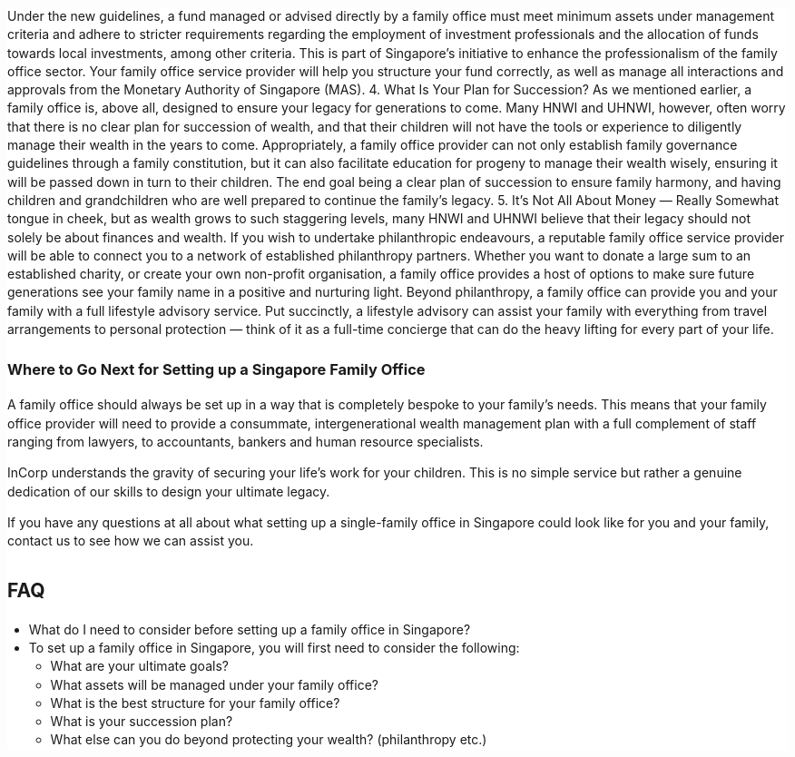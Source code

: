 Under the new guidelines, a fund managed or advised directly by a family office must meet minimum assets under management criteria and adhere to stricter requirements regarding the employment of investment professionals and the allocation of funds towards local investments, among other criteria. This is part of Singapore’s initiative to enhance the professionalism of the family office sector.
Your family office service provider will help you structure your fund correctly, as well as manage all interactions and approvals from the Monetary Authority of Singapore (MAS).
4. What Is Your Plan for Succession?
As we mentioned earlier, a family office is, above all, designed to ensure your legacy for generations to come. Many HNWI and UHNWI, however, often worry that there is no clear plan for succession of wealth, and that their children will not have the tools or experience to diligently manage their wealth in the years to come.
Appropriately, a family office provider can not only establish family governance guidelines through a family constitution, but it can also facilitate education for progeny to manage their wealth wisely, ensuring it will be passed down in turn to their children.
The end goal being a clear plan of succession to ensure family harmony, and having children and grandchildren who are well prepared to continue the family’s legacy.
5. It’s Not All About Money — Really
Somewhat tongue in cheek, but as wealth grows to such staggering levels, many HNWI and UHNWI believe that their legacy should not solely be about finances and wealth.
If you wish to undertake philanthropic endeavours, a reputable family office service provider will be able to connect you to a network of established philanthropy partners. Whether you want to donate a large sum to an established charity, or create your own non-profit organisation, a family office provides a host of options to make sure future generations see your family name in a positive and nurturing light.
Beyond philanthropy, a family office can provide you and your family with a full lifestyle advisory service. Put succinctly, a lifestyle advisory can assist your family with everything from travel arrangements to personal protection — think of it as a full-time concierge that can do the heavy lifting for every part of your life.

### Where to Go Next for Setting up a Singapore Family Office

A family office should always be set up in a way that is completely bespoke to your family’s needs. This means that your family office provider will need to provide a consummate, intergenerational wealth management plan with a full complement of staff ranging from lawyers, to accountants, bankers and human resource specialists.

InCorp understands the gravity of securing your life’s work for your children. This is no simple service but rather a genuine dedication of our skills to design your ultimate legacy.

If you have any questions at all about what setting up a single-family office in Singapore could look like for you and your family, contact us to see how we can assist you.

## FAQ

- What do I need to consider before setting up a family office in Singapore?
- To set up a family office in Singapore, you will first need to consider the following:
    - What are your ultimate goals?
    - What assets will be managed under your family office?
    - What is the best structure for your family office?
    - What is your succession plan?
    - What else can you do beyond protecting your wealth? (philanthropy etc.)
